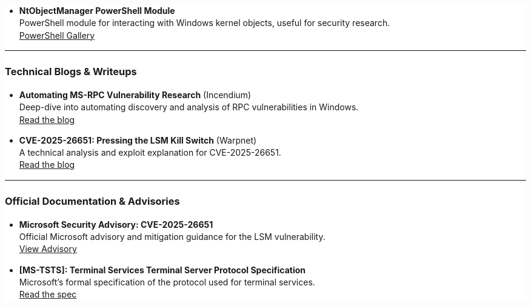 - **NtObjectManager PowerShell Module**  
  PowerShell module for interacting with Windows kernel objects, useful for security research.  
  [PowerShell Gallery](https://www.powershellgallery.com/packages/NtObjectManager)

---

### Technical Blogs & Writeups

- **Automating MS-RPC Vulnerability Research** (Incendium)  
  Deep-dive into automating discovery and analysis of RPC vulnerabilities in Windows.  
  [Read the blog](https://www.incendium.rocks/posts/Automating-MS-RPC-Vulnerability-Research/)

- **CVE-2025-26651: Pressing the LSM Kill Switch** (Warpnet)  
  A technical analysis and exploit explanation for CVE-2025-26651.  
  [Read the blog](https://warpnet.nl/blog/cve-2025-26651-pressing-the-lsm-kill-switch/)

---

### Official Documentation & Advisories

- **Microsoft Security Advisory: CVE-2025-26651**  
  Official Microsoft advisory and mitigation guidance for the LSM vulnerability.  
  [View Advisory](https://msrc.microsoft.com/update-guide/en-US/advisory/CVE-2025-26651)

- **[MS-TSTS]: Terminal Services Terminal Server Protocol Specification**  
  Microsoft’s formal specification of the protocol used for terminal services.  
  [Read the spec](https://learn.microsoft.com/en-us/openspecs/windows_protocols/ms-tsts/922264ed-0a2d-441f-a71c-2d3ffa975814)

